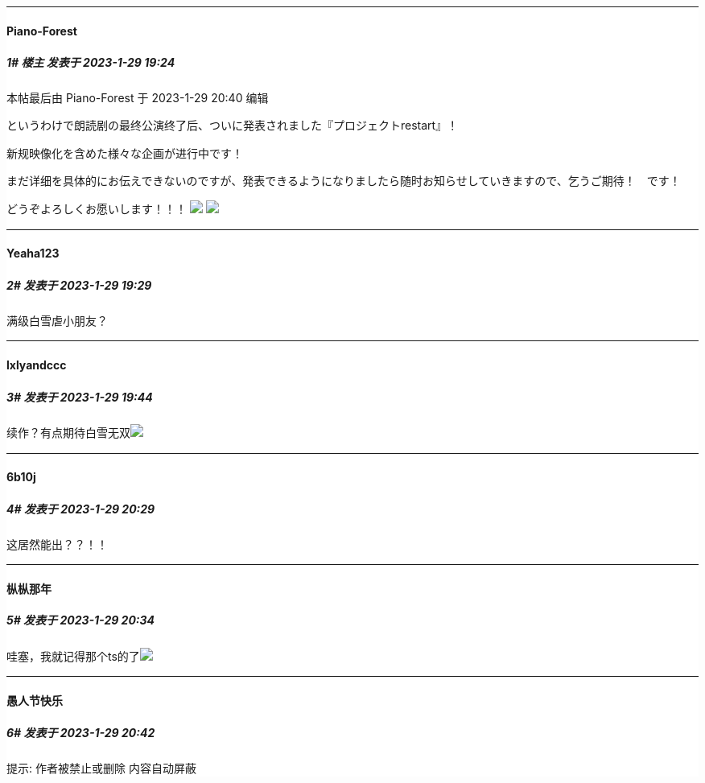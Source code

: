 ﻿
*****

####  Piano-Forest  
##### 1#       楼主       发表于 2023-1-29 19:24

 本帖最后由 Piano-Forest 于 2023-1-29 20:40 编辑 

というわけで朗読剧の最终公演终了后、ついに発表されました『プロジェクトrestart』！

新规映像化を含めた様々な企画が进行中です！

まだ详细を具体的にお伝えできないのですが、発表できるようになりましたら随时お知らせしていきますので、乞うご期待！　です！

どうぞよろしくお愿いします！！！
<img src="https://p.sda1.dev/9/dcfaf04b8161eb2f61490e0df00a5d14/001iVUoXgy1hakqflji5lj60ye1dy4bj02.jpg" referrerpolicy="no-referrer">
<img src="https://p.sda1.dev/9/61be9e521467dae3779c712a6c43dc7b/Volume_3-LN-Cover.jpg" referrerpolicy="no-referrer">

*****

####  Yeaha123  
##### 2#       发表于 2023-1-29 19:29

满级白雪虐小朋友？

*****

####  lxlyandccc  
##### 3#       发表于 2023-1-29 19:44

续作？有点期待白雪无双<img src="https://static.saraba1st.com/image/smiley/face2017/069.png" referrerpolicy="no-referrer">

*****

####  6b10j  
##### 4#       发表于 2023-1-29 20:29

这居然能出？？！！

*****

####  枞枞那年  
##### 5#       发表于 2023-1-29 20:34

哇塞，我就记得那个ts的了<img src="https://static.saraba1st.com/image/smiley/face2017/067.png" referrerpolicy="no-referrer">

*****

####  愚人节快乐  
##### 6#       发表于 2023-1-29 20:42

提示: 作者被禁止或删除 内容自动屏蔽
